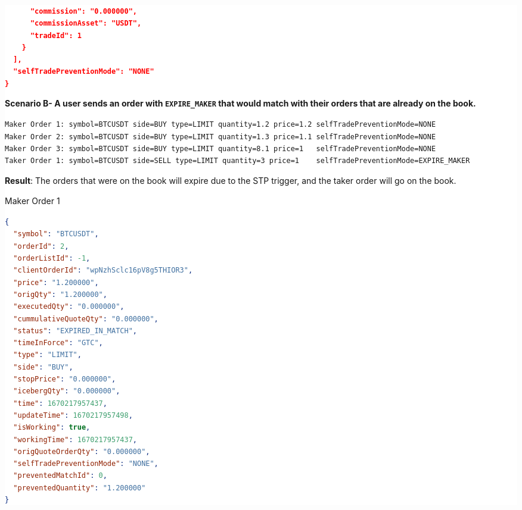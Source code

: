 ```json
      "commission": "0.000000",
      "commissionAsset": "USDT",
      "tradeId": 1
    }
  ],
  "selfTradePreventionMode": "NONE"
}
```


**Scenario B- A user sends an order with `EXPIRE_MAKER` that would match with their orders that are already on the book.**

```
Maker Order 1: symbol=BTCUSDT side=BUY type=LIMIT quantity=1.2 price=1.2 selfTradePreventionMode=NONE
Maker Order 2: symbol=BTCUSDT side=BUY type=LIMIT quantity=1.3 price=1.1 selfTradePreventionMode=NONE
Maker Order 3: symbol=BTCUSDT side=BUY type=LIMIT quantity=8.1 price=1   selfTradePreventionMode=NONE
Taker Order 1: symbol=BTCUSDT side=SELL type=LIMIT quantity=3 price=1    selfTradePreventionMode=EXPIRE_MAKER
```

**Result**: The orders that were on the book will expire due to the STP trigger, and the taker order will go on the book.

Maker Order 1
```json
{
  "symbol": "BTCUSDT",
  "orderId": 2,
  "orderListId": -1,
  "clientOrderId": "wpNzhSclc16pV8g5THIOR3",
  "price": "1.200000",
  "origQty": "1.200000",
  "executedQty": "0.000000",
  "cummulativeQuoteQty": "0.000000",
  "status": "EXPIRED_IN_MATCH",
  "timeInForce": "GTC",
  "type": "LIMIT",
  "side": "BUY",
  "stopPrice": "0.000000",
  "icebergQty": "0.000000",
  "time": 1670217957437,
  "updateTime": 1670217957498,
  "isWorking": true,
  "workingTime": 1670217957437,
  "origQuoteOrderQty": "0.000000",
  "selfTradePreventionMode": "NONE",
  "preventedMatchId": 0,
  "preventedQuantity": "1.200000"
}
```
